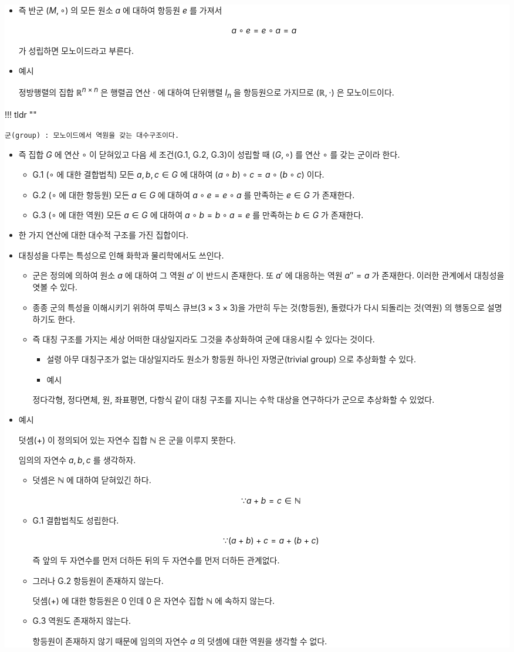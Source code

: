 - 즉 반군 $(M, \circ)$ 의 모든 원소 $a$ 에 대하여 항등원 $e$ 를 가져서 

    $$ a \circ e = e \circ a = a $$

    가 성립하면 모노이드라고 부른다. 

- 예시 

    정방행렬의 집합 $\mathbb{R} ^{n \times n}$ 은 행렬곱 연산 $\cdot$ 에 대하여 단위행렬 $I_n$ 을 항등원으로 가지므로 $(\mathbb{R}, \cdot)$ 은 모노이드이다.

!!! tldr ""

    군(group) : 모노이드에서 역원을 갖는 대수구조이다.

- 즉 집합 $G$ 에 연산 $\circ$ 이 닫혀있고 다음 세 조건(G.1, G.2, G.3)이 성립할 때 $(G, \circ)$ 를 연산 $\circ$ 를 갖는 군이라 한다. 

    - G.1 ($\circ$ 에 대한 결합법칙) 모든 $a, b, c \in G$ 에 대하여 $(a \circ b) \circ c = a \circ (b \circ c)$ 이다.

    - G.2 ($\circ$ 에 대한 항등원) 모든 $a \in G$ 에 대하여 $a \circ e = e \circ a$ 를 만족하는 $e \in G$ 가 존재한다.

    - G.3 ($\circ$ 에 대한 역원) 모든 $a \in G$ 에 대하여 $a \circ b = b \circ a = e$ 를 만족하는 $b \in G$ 가 존재한다. 

- 한 가지 연산에 대한 대수적 구조를 가진 집합이다. 

- 대칭성을 다루는 특성으로 인해 화학과 물리학에서도 쓰인다. 

    - 군은 정의에 의하여 원소 $a$ 에 대하여 그 역원 $a'$ 이 반드시 존재한다. 또 $a'$ 에 대응하는 역원 $a''=a$ 가 존재한다. 이러한 관계에서 대칭성을 엿볼 수 있다. 

    - 종종 군의 특성을 이해시키기 위하여 루빅스 큐브($3 \times 3 \times 3$)을 가만히 두는 것(항등원), 돌렸다가 다시 되돌리는 것(역원) 의 행동으로 설명하기도 한다. 

    - 즉 대칭 구조를 가지는 세상 어떠한 대상일지라도 그것을 추상화하여 군에 대응시킬 수 있다는 것이다. 

        - 설령 아무 대칭구조가 없는 대상일지라도 원소가 항등원 하나인 자명군(trivial group) 으로 추상화할 수 있다. 

        - 예시 

        정다각형, 정다면체, 원, 좌표평면, 다항식 같이 대칭 구조를 지니는 수학 대상을 연구하다가 군으로 추상화할 수 있었다. 

- 예시 

    덧셈($+$) 이 정의되어 있는 자연수 집합 $\mathbb{N}$ 은 군을 이루지 못한다.

    임의의 자연수 $a, b, c$ 를 생각하자.

    - 덧셈은 $\mathbb{N}$ 에 대하여 닫혀있긴 하다.

        $$ \because a + b = c \in \mathbb{N}  $$

    - G.1 결합법칙도 성립한다. 

        $$ \because (a+b)+c = a+(b+c) $$

        즉 앞의 두 자연수를 먼저 더하든 뒤의 두 자연수를 먼저 더하든 관계없다.

    - 그러나 G.2 항등원이 존재하지 않는다. 

        덧셈($+$) 에 대한 항등원은 $0$ 인데 $0$ 은 자연수 집합 $\mathbb{N}$ 에 속하지 않는다. 

    - G.3 역원도 존재하지 않는다.

        항등원이 존재하지 않기 때문에 임의의 자연수 $a$ 의 덧셈에 대한 역원을 생각할 수 없다.
